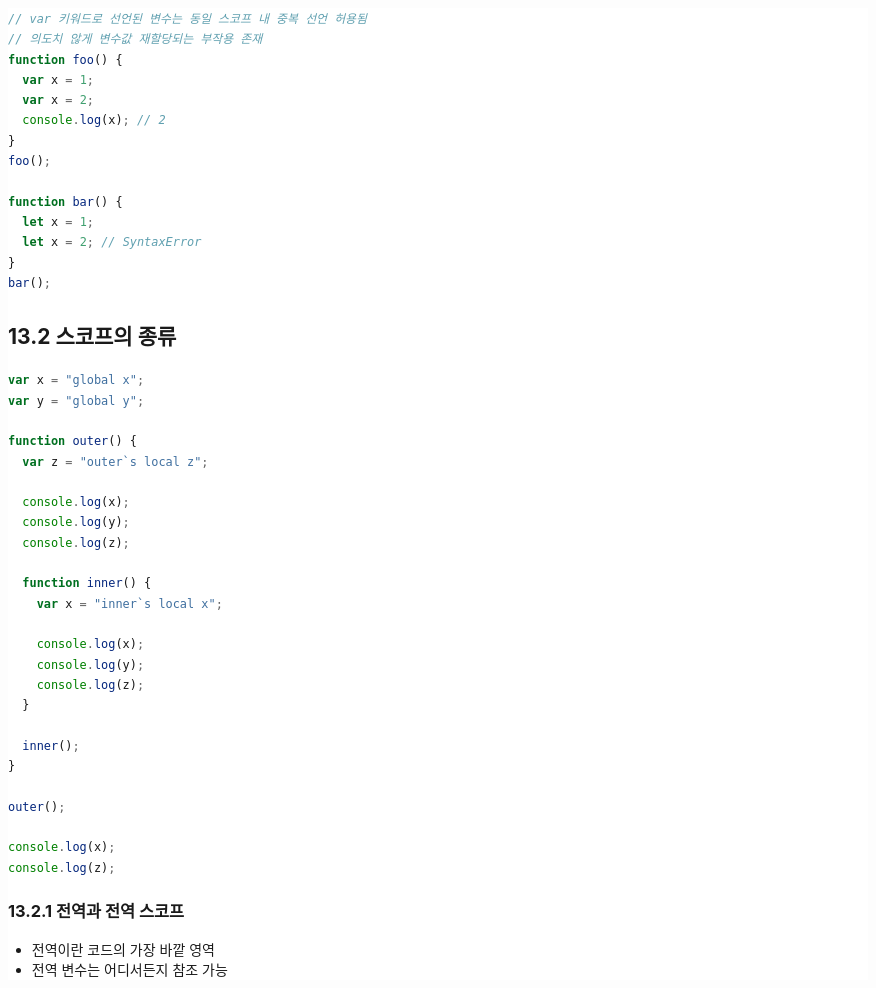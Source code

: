 ```javascript
// var 키워드로 선언된 변수는 동일 스코프 내 중복 선언 허용됨
// 의도치 않게 변수값 재할당되는 부작용 존재
function foo() {
  var x = 1;
  var x = 2;
  console.log(x); // 2
}
foo();

function bar() {
  let x = 1;
  let x = 2; // SyntaxError
}
bar();
```

## 13.2 스코프의 종류

```javascript
var x = "global x";
var y = "global y";

function outer() {
  var z = "outer`s local z";

  console.log(x);
  console.log(y);
  console.log(z);

  function inner() {
    var x = "inner`s local x";

    console.log(x);
    console.log(y);
    console.log(z);
  }

  inner();
}

outer();

console.log(x);
console.log(z);
```

### 13.2.1 전역과 전역 스코프

- 전역이란 코드의 가장 바깥 영역
- 전역 변수는 어디서든지 참조 가능
